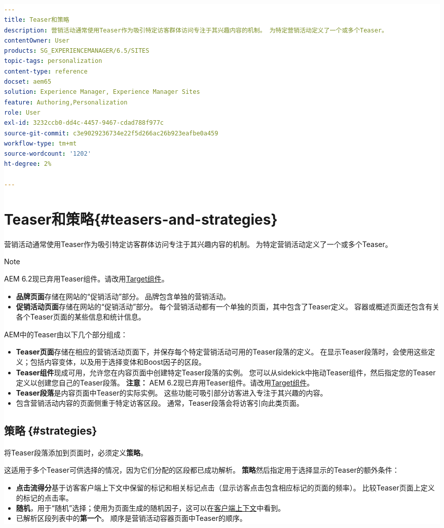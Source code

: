 ```yaml
---
title: Teaser和策略
description: 营销活动通常使用Teaser作为吸引特定访客群体访问专注于其兴趣内容的机制。 为特定营销活动定义了一个或多个Teaser。
contentOwner: User
products: SG_EXPERIENCEMANAGER/6.5/SITES
topic-tags: personalization
content-type: reference
docset: aem65
solution: Experience Manager, Experience Manager Sites
feature: Authoring,Personalization
role: User
exl-id: 3232ccb0-dd4c-4457-9467-cdad788f977c
source-git-commit: c3e9029236734e22f5d266ac26b923eafbe0a459
workflow-type: tm+mt
source-wordcount: '1202'
ht-degree: 2%

---
```


# Teaser和策略{#teasers-and-strategies}

营销活动通常使用Teaser作为吸引特定访客群体访问专注于其兴趣内容的机制。 为特定营销活动定义了一个或多个Teaser。

>[!NOTE]
>
>AEM 6.2现已弃用Teaser组件。请改用[Target组件](/help/sites-authoring/content-targeting-touch.md)。

* **品牌页面**&#x200B;存储在网站的“促销活动”部分。 品牌包含单独的营销活动。
* **促销活动页面**&#x200B;存储在网站的“促销活动”部分。 每个营销活动都有一个单独的页面，其中包含了Teaser定义。 容器或概述页面还包含有关各个Teaser页面的某些信息和统计信息。

AEM中的Teaser由以下几个部分组成：

* **Teaser页面**&#x200B;存储在相应的营销活动页面下，并保存每个特定营销活动可用的Teaser段落的定义。 在显示Teaser段落时，会使用这些定义；包括内容变体，以及用于选择变体和Boost因子的区段。
* **Teaser组件**&#x200B;现成可用，允许您在内容页面中创建特定Teaser段落的实例。 您可以从sidekick中拖动Teaser组件，然后指定您的Teaser定义以创建您自己的Teaser段落。 **注意：** AEM 6.2现已弃用Teaser组件。请改用[Target组件](/help/sites-authoring/content-targeting-touch.md)。
* **Teaser段落**&#x200B;是内容页面中Teaser的实际实例。 这些功能可吸引部分访客进入专注于其兴趣的内容。
* 包含营销活动内容的页面侧重于特定访客区段。 通常，Teaser段落会将访客引向此类页面。

## 策略 {#strategies}

将Teaser段落添加到页面时，必须定义&#x200B;**策略**。

这适用于多个Teaser可供选择的情况，因为它们分配的区段都已成功解析。 **策略**&#x200B;然后指定用于选择显示的Teaser的额外条件：

* **点击流得分**&#x200B;基于访客客户端上下文中保留的标记和相关标记点击（显示访客点击包含相应标记的页面的频率）。 比较Teaser页面上定义的标记的点击率。
* **随机**，用于“随机”选择；使用为页面生成的随机因子，这可以在[客户端上下文](/help/sites-administering/client-context.md)中看到。
* 已解析区段列表中的&#x200B;**第一个**。 顺序是营销活动容器页面中Teaser的顺序。
